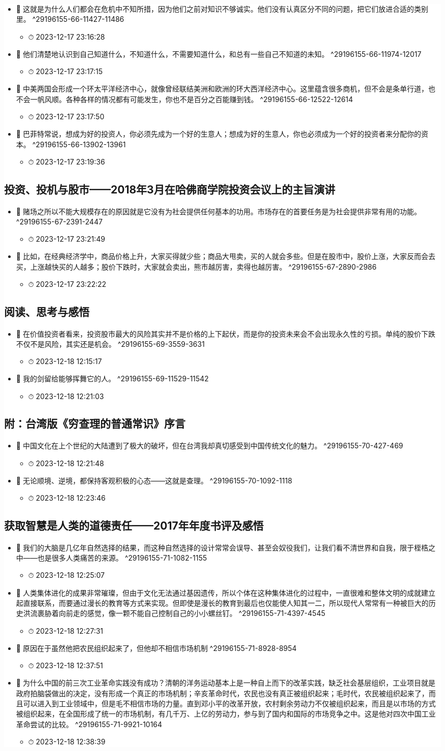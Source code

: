 - 📌 这就是为什么人们都会在危机中不知所措，因为他们之前对知识不够诚实。他们没有认真区分不同的问题，把它们放进合适的类别里。 ^29196155-66-11427-11486
    - ⏱ 2023-12-17 23:16:28 

- 📌 他们清楚地认识到自己知道什么，不知道什么，不需要知道什么，和总有一些自己不知道的未知。 ^29196155-66-11974-12017
    - ⏱ 2023-12-17 23:17:15 

- 📌 中美两国会形成一个环太平洋经济中心，就像曾经联结美洲和欧洲的环大西洋经济中心。这里蕴含很多商机，但不会是条单行道，也不会一帆风顺。各种各样的情况都有可能发生，你也不是百分之百能赚到钱。 ^29196155-66-12522-12614
    - ⏱ 2023-12-17 23:17:50 

- 📌 巴菲特常说，想成为好的投资人，你必须先成为一个好的生意人；想成为好的生意人，你也必须成为一个好的投资者来分配你的资本。 ^29196155-66-13902-13961
    - ⏱ 2023-12-17 23:19:36 
## 投资、投机与股市——2018年3月在哈佛商学院投资会议上的主旨演讲


- 📌 赌场之所以不能大规模存在的原因就是它没有为社会提供任何基本的功用。市场存在的首要任务是为社会提供非常有用的功能。 ^29196155-67-2391-2447
    - ⏱ 2023-12-17 23:21:49 

- 📌 比如，在经典经济学中，商品价格上升，大家买得就少些；商品大甩卖，买的人就会多些。但是在股市中，股价上涨，大家反而会去买，上涨越快买的人越多；股价下跌时，大家就会卖出，熊市越厉害，卖得也越厉害。 ^29196155-67-2890-2986
    - ⏱ 2023-12-17 23:22:22 
## 阅读、思考与感悟


- 📌 在价值投资者看来，投资股市最大的风险其实并不是价格的上下起伏，而是你的投资未来会不会出现永久性的亏损。单纯的股价下跌不仅不是风险，其实还是机会。 ^29196155-69-3559-3631
    - ⏱ 2023-12-18 12:15:17 

- 📌 我的剑留给能够挥舞它的人。 ^29196155-69-11529-11542
    - ⏱ 2023-12-18 12:21:03 
## 附：台湾版《穷查理的普通常识》序言


- 📌 中国文化在上个世纪的大陆遭到了极大的破坏，但在台湾我却真切感受到中国传统文化的魅力。 ^29196155-70-427-469
    - ⏱ 2023-12-18 12:21:48 

- 📌 无论顺境、逆境，都保持客观积极的心态——这就是查理。 ^29196155-70-1092-1118
    - ⏱ 2023-12-18 12:23:46 
## 获取智慧是人类的道德责任——2017年年度书评及感悟


- 📌 我们的大脑是几亿年自然选择的结果，而这种自然选择的设计常常会误导、甚至会奴役我们，让我们看不清世界和自我，限于桎梏之中——也是很多人类痛苦的来源。 ^29196155-71-1082-1155
    - ⏱ 2023-12-18 12:25:07 

- 📌 人类集体进化的成果非常璀璨，但由于文化无法通过基因遗传，所以个体在这种集体进化的过程中，一直很难和整体文明的成就建立起直接联系，而要通过漫长的教育等方式来实现。但即使是漫长的教育到最后也仅能使人知其一二，所以现代人常常有一种被巨大的历史洪流裹胁着向前走的感觉，像一颗不能自己控制自己的小小螺丝钉。 ^29196155-71-4397-4545
    - ⏱ 2023-12-18 12:27:31 

- 📌 原因在于虽然他把农民组织起来了，但他却不相信市场机制 ^29196155-71-8928-8954
    - ⏱ 2023-12-18 12:37:51 

- 📌 为什么中国的前三次工业革命实践没有成功？清朝的洋务运动基本上是一种自上而下的改革实践，缺乏社会基层组织，工业项目就是政府拍脑袋做出的决定，没有形成一个真正的市场机制；辛亥革命时代，农民也没有真正被组织起来；毛时代，农民被组织起来了，而且可以进入到工业领域中，但是毛不相信市场的力量。直到邓小平的改革开放，农村剩余劳动力不仅被组织起来，而且是以市场的方式被组织起来，在全国形成了统一的市场机制，有几千万、上亿的劳动力，参与到了国内和国际的市场竞争之中。这是他对四次中国工业革命尝试的比较。 ^29196155-71-9921-10164
    - ⏱ 2023-12-18 12:38:39 
